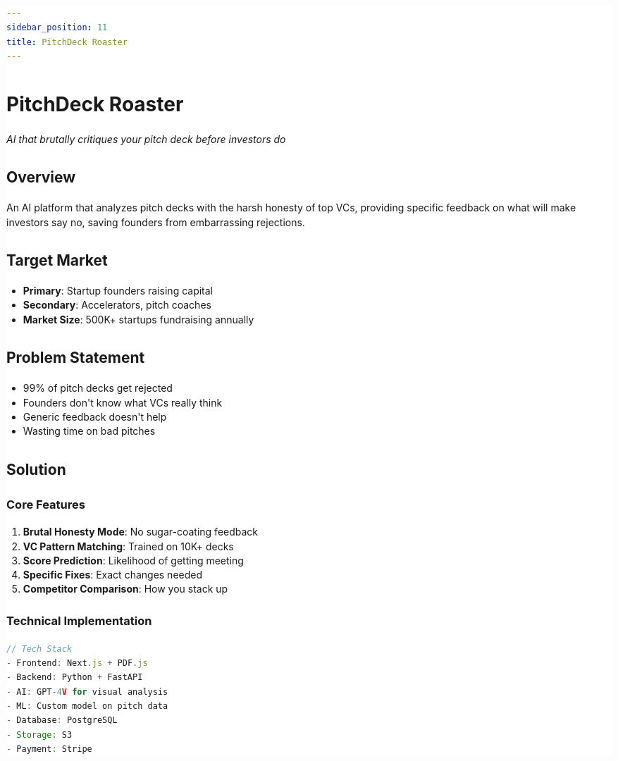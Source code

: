 ```yaml
---
sidebar_position: 11
title: PitchDeck Roaster
---
```


# PitchDeck Roaster

*AI that brutally critiques your pitch deck before investors do*

## Overview

An AI platform that analyzes pitch decks with the harsh honesty of top VCs, providing specific feedback on what will make investors say no, saving founders from embarrassing rejections.

## Target Market

- **Primary**: Startup founders raising capital
- **Secondary**: Accelerators, pitch coaches
- **Market Size**: 500K+ startups fundraising annually

## Problem Statement

- 99% of pitch decks get rejected
- Founders don't know what VCs really think
- Generic feedback doesn't help
- Wasting time on bad pitches

## Solution

### Core Features
1. **Brutal Honesty Mode**: No sugar-coating feedback
2. **VC Pattern Matching**: Trained on 10K+ decks
3. **Score Prediction**: Likelihood of getting meeting
4. **Specific Fixes**: Exact changes needed
5. **Competitor Comparison**: How you stack up

### Technical Implementation
```javascript
// Tech Stack
- Frontend: Next.js + PDF.js
- Backend: Python + FastAPI
- AI: GPT-4V for visual analysis
- ML: Custom model on pitch data
- Database: PostgreSQL
- Storage: S3
- Payment: Stripe
```
